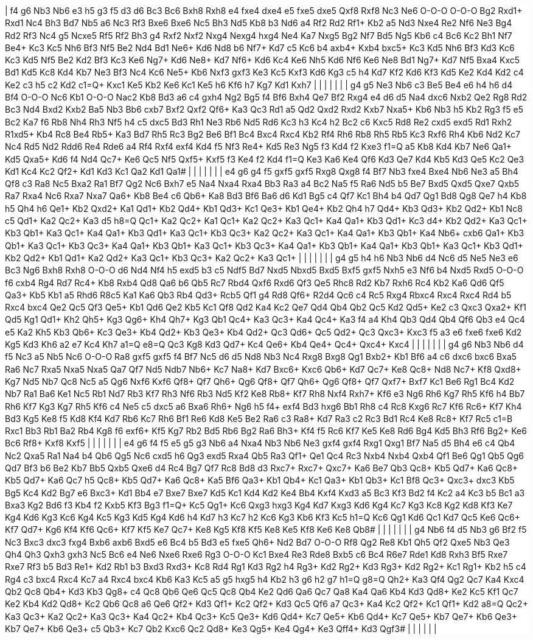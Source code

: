 | f4 g6 Nb3 Nb6 e3 h5 g3 f5 d3 d6 Bc3 Bc6 Bxh8 Rxh8 e4 fxe4 dxe4 e5 fxe5 dxe5 Qxf8 Rxf8 Nc3 Ne6 O-O-O O-O-O Bg2 Rxd1+ Rxd1 Nc4 Bh3 Bd7 Nb5 a6 Nc3 Rf3 Bxe6 Bxe6 Nc5 Bh3 Nd5 Kb8 b3 Nd6 a4 Rf2 Rd2 Rf1+ Kb2 a5 Nd3 Nxe4 Re2 Nf6 Ne3 Bg4 Rd2 Rf3 Nc4 g5 Ncxe5 Rf5 Rf2 Bh3 g4 Rxf2 Nxf2 Nxg4 Nexg4 hxg4 Ne4 Ka7 Nxg5 Bg2 Nf7 Bd5 Ng5 Kb6 c4 Bc6 Kc2 Bh1 Nf7 Be4+ Kc3 Kc5 Nh6 Bf3 Nf5 Be2 Nd4 Bd1 Ne6+ Kd6 Nd8 b6 Nf7+ Kd7 c5 Kc6 b4 axb4+ Kxb4 bxc5+ Kc3 Kd5 Nh6 Bf3 Kd3 Kc6 Kc3 Kd5 Nf5 Be2 Kd2 Bf3 Kc3 Ke6 Ng7+ Kd6 Ne8+ Kd7 Nf6+ Kd6 Kc4 Ke6 Nh5 Kd6 Nf6 Ke6 Ne8 Bd1 Ng7+ Kd7 Nf5 Bxa4 Kxc5 Bd1 Kd5 Kc8 Kd4 Kb7 Ne3 Bf3 Nc4 Kc6 Ne5+ Kb6 Nxf3 gxf3 Ke3 Kc5 Kxf3 Kd6 Kg3 c5 h4 Kd7 Kf2 Kd6 Kf3 Kd5 Ke2 Kd4 Kd2 c4 Ke2 c3 h5 c2 Kd2 c1=Q+ Kxc1 Ke5 Kb2 Ke6 Kc1 Ke5 h6 Kf6 h7 Kg7 Kd1 Kxh7 |  |  |  |  |  |
| g4 g5 Ne3 Nb6 c3 Be5 Be4 e6 h4 h6 d4 Bf4 O-O-O Nc6 Kb1 O-O-O Nac2 Kb8 Bd3 a6 c4 gxh4 Ng2 Bg5 f4 Bf6 Bxh4 Qe7 Bf2 Rxg4 e4 d6 d5 Na4 dxc6 Nxb2 Qe2 Rg8 Rd2 Bc3 Nd4 Bxd2 Kxb2 Ba5 Nb3 Bb6 cxb7 Bxf2 Qxf2 Qf6+ Ka3 Qc3 Rd1 a5 Qd2 Qxd2 Rxd2 Kxb7 Nxa5+ Kb6 Nb3 h5 Kb2 Rg3 f5 e5 Bc2 Ka7 f6 Rb8 Nh4 Rh3 Nf5 h4 c5 dxc5 Bd3 Rh1 Ne3 Rb6 Nd5 Rd6 Kc3 h3 Kc4 h2 Bc2 c6 Kxc5 Rd8 Re2 cxd5 exd5 Rd1 Rxh2 R1xd5+ Kb4 Rc8 Be4 Rb5+ Ka3 Bd7 Rh5 Rc3 Bg2 Be6 Bf1 Bc4 Bxc4 Rxc4 Kb2 Rf4 Rh6 Rb8 Rh5 Rb5 Kc3 Rxf6 Rh4 Kb6 Nd2 Kc7 Nc4 Rd5 Nd2 Rdd6 Re4 Rde6 a4 Rf4 Rxf4 exf4 Kd4 f5 Nf3 Re4+ Kd5 Re3 Ng5 f3 Kd4 f2 Kxe3 f1=Q a5 Kb8 Kd4 Kb7 Ne6 Qa1+ Kd5 Qxa5+ Kd6 f4 Nd4 Qc7+ Ke6 Qc5 Nf5 Qxf5+ Kxf5 f3 Ke4 f2 Kd4 f1=Q Ke3 Ka6 Ke4 Qf6 Kd3 Qe7 Kd4 Kb5 Kd3 Qe5 Kc2 Qe3 Kd1 Kc4 Kc2 Qf2+ Kd1 Kd3 Kc1 Qa2 Kd1 Qa1# |  |  |  |  |  |
| e4 g6 g4 f5 gxf5 gxf5 Rxg8 Qxg8 f4 Bf7 Nb3 fxe4 Bxe4 Nb6 Ne3 a5 Bh4 Qf8 c3 Ra8 Nc5 Bxa2 Ra1 Bf7 Qg2 Nc6 Bxh7 e5 Na4 Nxa4 Rxa4 Bb3 Ra3 a4 Bc2 Na5 f5 Ra6 Nd5 b5 Be7 Bxd5 Qxd5 Qxe7 Qxb5 Ra7 Rxa4 Nc6 Rxa7 Nxa7 Qa6+ Kb8 Be4 c6 Qb6+ Ka8 Bd3 Bf6 Ba6 d6 Kd1 Bg5 c4 Qf7 Kc1 Bh4 b4 Qd7 Qg1 Bd8 Qg8 Qe7 h4 Kb8 h5 Qh4 h6 Qe1+ Kb2 Qxd2+ Ka1 Qd1+ Kb2 Qd4+ Kb1 Qd3+ Kc1 Qe3+ Kb1 Qe4+ Kb2 Qh4 h7 Qd4+ Kb3 Qd3+ Kb2 Qd2+ Kb1 Nc8 c5 Qd1+ Ka2 Qc2+ Ka3 d5 h8=Q Qc1+ Ka2 Qc2+ Ka1 Qc1+ Ka2 Qc2+ Ka3 Qc1+ Ka4 Qa1+ Kb3 Qd1+ Kc3 d4+ Kb2 Qd2+ Ka3 Qc1+ Kb3 Qb1+ Ka3 Qc1+ Ka4 Qa1+ Kb3 Qd1+ Ka3 Qc1+ Kb3 Qc3+ Ka2 Qc2+ Ka3 Qc1+ Ka4 Qa1+ Kb3 Qb1+ Ka4 Nb6+ cxb6 Qa1+ Kb3 Qb1+ Ka3 Qc1+ Kb3 Qc3+ Ka4 Qa1+ Kb3 Qb1+ Ka3 Qc1+ Kb3 Qc3+ Ka4 Qa1+ Kb3 Qb1+ Ka4 Qa1+ Kb3 Qb1+ Ka3 Qc1+ Kb3 Qd1+ Kb2 Qd2+ Kb1 Qd1+ Ka2 Qd2+ Ka3 Qc1+ Kb3 Qc3+ Ka2 Qc2+ Ka3 Qc1+ |  |  |  |  |  |
| g4 g5 h4 h6 Nb3 Nb6 d4 Nc6 d5 Ne5 Ne3 e6 Bc3 Ng6 Bxh8 Rxh8 O-O-O d6 Nd4 Nf4 h5 exd5 b3 c5 Ndf5 Bd7 Nxd5 Nbxd5 Bxd5 Bxf5 gxf5 Nxh5 e3 Nf6 b4 Nxd5 Rxd5 O-O-O f6 cxb4 Rg4 Rd7 Rc4+ Kb8 Rxb4 Qd8 Qa6 b6 Qb5 Rc7 Rbd4 Qxf6 Rxd6 Qf3 Qe5 Rhc8 Rd2 Kb7 Rxh6 Rc4 Kb2 Ka6 Qd6 Qf5 Qa3+ Kb5 Kb1 a5 Rhd6 R8c5 Ka1 Ka6 Qb3 Rb4 Qd3+ Rcb5 Qf1 g4 Rd8 Qf6+ R2d4 Qc6 c4 Rc5 Rxg4 Rbxc4 Rxc4 Rxc4 Rd4 b5 Rxc4 bxc4 Qe2 Qc5 Qf3 Qe5+ Kb1 Qd6 Qe2 Kb5 Kc1 Qf8 Qd2 Ka4 Kc2 Qe7 Qd4 Qb4 Qb2 Qc5 Kd2 Qd5+ Ke2 c3 Qxc3 Qxa2+ Kf1 Qd5 Kg1 Qd1+ Kh2 Qh5+ Kg3 Qg6+ Kh4 Qh7+ Kg3 Qb1 Qc4+ Ka3 Qc3+ Ka4 Qc4+ Ka3 f4 a4 Kh4 Qb3 Qd4 Qb4 Qf6 Qb3 e4 Qc4 e5 Ka2 Kh5 Kb3 Qb6+ Kc3 Qe3+ Kb4 Qd2+ Kb3 Qe3+ Kb4 Qd2+ Qc3 Qd6+ Qc5 Qd2+ Qc3 Qxc3+ Kxc3 f5 a3 e6 fxe6 fxe6 Kd2 Kg5 Kd3 Kh6 a2 e7 Kc4 Kh7 a1=Q e8=Q Qc3 Kg8 Kd3 Qd7+ Kc4 Qe6+ Kb4 Qe4+ Qc4+ Qxc4+ Kxc4 |  |  |  |  |  |
| g4 g6 Nb3 Nb6 d4 f5 Nc3 a5 Nb5 Nc6 O-O-O Ra8 gxf5 gxf5 f4 Bf7 Nc5 d6 d5 Nd8 Nb3 Nc4 Rxg8 Bxg8 Qg1 Bxb2+ Kb1 Bf6 a4 c6 dxc6 bxc6 Bxa5 Ra6 Nc7 Rxa5 Nxa5 Nxa5 Qa7 Qf7 Nd5 Ndb7 Nb6+ Kc7 Na8+ Kd7 Bxc6+ Kxc6 Qb6+ Kd7 Qc7+ Ke8 Qc8+ Nd8 Nc7+ Kf8 Qxd8+ Kg7 Nd5 Nb7 Qc8 Nc5 a5 Qg6 Nxf6 Kxf6 Qf8+ Qf7 Qh6+ Qg6 Qf8+ Qf7 Qh6+ Qg6 Qf8+ Qf7 Qxf7+ Bxf7 Kc1 Be6 Rg1 Bc4 Kd2 Nb7 Ra1 Ba6 Ke1 Nc5 Rb1 Nd7 Rb3 Kf7 Rh3 Nf6 Rb3 Nd5 Kf2 Ke8 Rb8+ Kf7 Rh8 Nxf4 Rxh7+ Kf6 e3 Ng6 Rh6 Kg7 Rh5 Kf6 h4 Bb7 Rh6 Kf7 Kg3 Kg7 Rh5 Kf6 c4 Ne5 c5 dxc5 a6 Bxa6 Rh6+ Ng6 h5 f4+ exf4 Bd3 hxg6 Bb1 Rh8 c4 Rc8 Kxg6 Rc7 Kf6 Rc6+ Kf7 Kh4 Bd3 Kg5 Ke8 f5 Kd8 Kf4 Kd7 Rb6 Kc7 Rh6 Bf1 Re6 Kd8 Ke5 Be2 Ra6 c3 Ra8+ Kd7 Ra3 c2 Rc3 Bd1 Rc4 Ke8 Rc8+ Kf7 Rc5 c1=B Rxc1 Bb3 Rb1 Ba2 Rb4 Kg8 f6 exf6+ Kf5 Kg7 Rb2 Bd5 Rb6 Bg2 Ra6 Bh3+ Kf4 f5 Rc6 Kf7 Ke5 Ke8 Rd6 Bg4 Kd5 Bh3 Rf6 Bg2+ Ke6 Bc6 Rf8+ Kxf8 Kxf5 |  |  |  |  |  |
| e4 g6 f4 f5 e5 g5 g3 Nb6 a4 Nxa4 Nb3 Nb6 Ne3 gxf4 gxf4 Rxg1 Qxg1 Bf7 Na5 d5 Bh4 e6 c4 Qb4 Nc2 Qxa5 Ra1 Na4 b4 Qb6 Qg5 Nc6 cxd5 h6 Qg3 exd5 Rxa4 Qb5 Ra3 Qf1+ Qe1 Qc4 Rc3 Nxb4 Nxb4 Qxb4 Qf1 Be6 Qg1 Qb5 Qg6 Qd7 Bf3 b6 Be2 Kb7 Bb5 Qxb5 Qxe6 d4 Rc4 Bg7 Qf7 Rc8 Bd8 d3 Rxc7+ Rxc7+ Qxc7+ Ka6 Be7 Qb3 Qc8+ Kb5 Qd7+ Ka6 Qc8+ Kb5 Qd7+ Ka6 Qc7 h5 Qc8+ Kb5 Qd7+ Ka6 Qc8+ Ka5 Bf6 Qa3+ Kb1 Qb4+ Kc1 Qa3+ Kb1 Qb3+ Kc1 Bf8 Qc3+ Qxc3+ dxc3 Kb5 Bg5 Kc4 Kd2 Bg7 e6 Bxc3+ Kd1 Bb4 e7 Bxe7 Bxe7 Kd5 Kc1 Kd4 Kd2 Ke4 Bb4 Kxf4 Kxd3 a5 Bc3 Kf3 Bd2 f4 Kc2 a4 Kc3 b5 Bc1 a3 Bxa3 Kg2 Bd6 f3 Kb4 f2 Kxb5 Kf3 Bg3 f1=Q+ Kc5 Qg1+ Kc6 Qxg3 hxg3 Kg4 Kd7 Kxg3 Kd6 Kg4 Kc7 Kg3 Kc8 Kg2 Kd8 Kf3 Ke7 Kg4 Kd6 Kg3 Kc6 Kg4 Kc5 Kg3 Kd5 Kg4 Kd6 h4 Kd7 h3 Kc7 h2 Kc6 Kg3 Kb6 Kf3 Kc5 h1=Q Kc6 Qg1 Kd6 Qc1 Kd7 Qc5 Ke6 Qc6+ Kf7 Qd7+ Kg6 Kf4 Kf6 Qc6+ Kf7 Kf5 Ke7 Qc7+ Ke8 Kg5 Kf8 Kf5 Ke8 Ke5 Kf8 Ke6 Ke8 Qb8# |  |  |  |  |  |
| g4 Nb6 f4 d5 Nb3 g6 Bf2 f5 Nc3 Bxc3 dxc3 fxg4 Bxb6 axb6 Bxd5 e6 Bc4 b5 Bd3 e5 fxe5 Qh6+ Nd2 Bd7 O-O-O Rf8 Qg2 Re8 Kb1 Qh5 Qf2 Qxe5 Nb3 Qe3 Qh4 Qh3 Qxh3 gxh3 Nc5 Bc6 e4 Ne6 Nxe6 Rxe6 Rg3 O-O-O Kc1 Bxe4 Re3 Rde8 Bxb5 c6 Bc4 R6e7 Rde1 Kd8 Rxh3 Bf5 Rxe7 Rxe7 Rf3 b5 Bd3 Re1+ Kd2 Rb1 b3 Bxd3 Rxd3+ Kc8 Rd4 Rg1 Kd3 Rg2 h4 Rg3+ Kd2 Rg2+ Kd3 Rg3+ Kd2 Rg2+ Kc1 Rg1+ Kb2 h5 c4 Rg4 c3 bxc4 Rxc4 Kc7 a4 Rxc4 bxc4 Kb6 Ka3 Kc5 a5 g5 hxg5 h4 Kb2 h3 g6 h2 g7 h1=Q g8=Q Qh2+ Ka3 Qf4 Qg2 Qc7 Ka4 Kxc4 Qb2 Qc8 Qb4+ Kd3 Kb3 Qg8+ c4 Qc8 Qb6 Qe6 Qc5 Qc8 Qb4 Ke2 Qd6 Qa6 Qc7 Qa8 Ka4 Qa6 Kb4 Kd3 Qd8+ Ke2 Kc5 Kf1 Qc7 Ke2 Kb4 Kd2 Qd8+ Kc2 Qb6 Qc8 a6 Qe6 Qf2+ Kd3 Qf1+ Kc2 Qf2+ Kd3 Qc5 Qf6 a7 Qc3+ Ka4 Kc2 Qf2+ Kc1 Qf1+ Kd2 a8=Q Qc2+ Ka3 Qc3+ Ka2 Qc2+ Ka3 Qc3+ Ka4 Qc2+ Kb4 Qc3+ Kc5 Qe3+ Kd6 Qd4+ Kc7 Qe5+ Kb6 Qd4+ Kc7 Qe5+ Kb7 Qe7+ Kb6 Qe3+ Kb7 Qe7+ Kb6 Qe3+ c5 Qb3+ Kc7 Qb2 Kxc6 Qc2 Qd8+ Ke3 Qg5+ Ke4 Qg4+ Ke3 Qff4+ Kd3 Qgf3# |  |  |  |  |  |